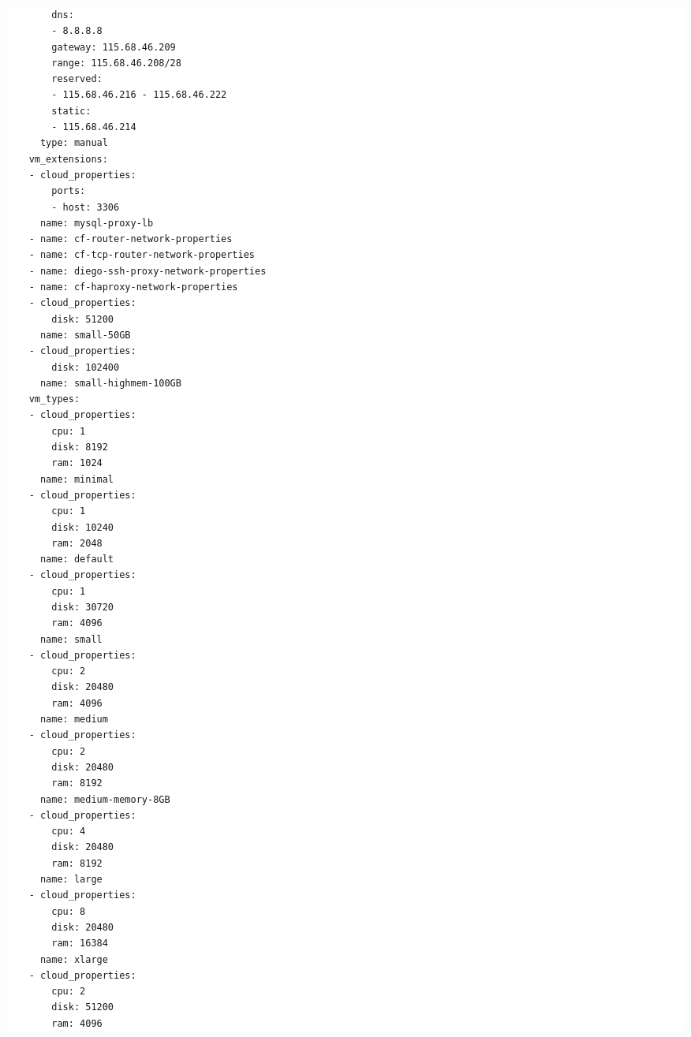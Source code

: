 		    dns:
		    - 8.8.8.8
		    gateway: 115.68.46.209
		    range: 115.68.46.208/28
		    reserved:
		    - 115.68.46.216 - 115.68.46.222
		    static:
		    - 115.68.46.214
		  type: manual
		vm_extensions:
		- cloud_properties:
		    ports:
		    - host: 3306
		  name: mysql-proxy-lb
		- name: cf-router-network-properties
		- name: cf-tcp-router-network-properties
		- name: diego-ssh-proxy-network-properties
		- name: cf-haproxy-network-properties
		- cloud_properties:
		    disk: 51200
		  name: small-50GB
		- cloud_properties:
		    disk: 102400
		  name: small-highmem-100GB
		vm_types:
		- cloud_properties:
		    cpu: 1
		    disk: 8192
		    ram: 1024
		  name: minimal
		- cloud_properties:
		    cpu: 1
		    disk: 10240
		    ram: 2048
		  name: default
		- cloud_properties:
		    cpu: 1
		    disk: 30720
		    ram: 4096
		  name: small
		- cloud_properties:
		    cpu: 2
		    disk: 20480
		    ram: 4096
		  name: medium
		- cloud_properties:
		    cpu: 2
		    disk: 20480
		    ram: 8192
		  name: medium-memory-8GB
		- cloud_properties:
		    cpu: 4
		    disk: 20480
		    ram: 8192
		  name: large
		- cloud_properties:
		    cpu: 8
		    disk: 20480
		    ram: 16384
		  name: xlarge
		- cloud_properties:
		    cpu: 2
		    disk: 51200
		    ram: 4096